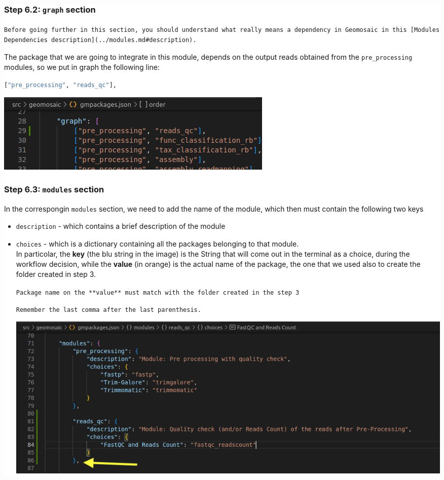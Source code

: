 ### Step 6.2: `graph` section

```{important}
Before going further in this section, you should understand what really means a dependency in Geomosaic in this [Modules Dependencies description](../modules.md#description).
```

The package that we are going to integrate in this module, depends on the output reads obtained from the `pre_processing` modules, so we put in graph the following line:

```python
["pre_processing", "reads_qc"],
```

![graph](assets/images/simplepackage/graph.png) 

### Step 6.3: `modules` section

In the correspongin `modules` section, we need to add the name of the module, which then must contain the following two keys 
- `description` - which contains a brief description of the module
- `choices` - which is a dictionary containing all the packages belonging to that module. <br>
    In particolar, the **key** (the blu string in the image) is the String that will come out in the terminal as a choice, during the workflow decision, while the **value** (in orange) is the actual name of the package, the one that we used also to create the folder created in step 3. 
    
    ```{important}
    Package name on the **value** must match with the folder created in the step 3
    ```
    
    ```{important}
    Remember the last comma after the last parenthesis.
    ```

    ![modules](assets/images/simplepackage/modules.png)
